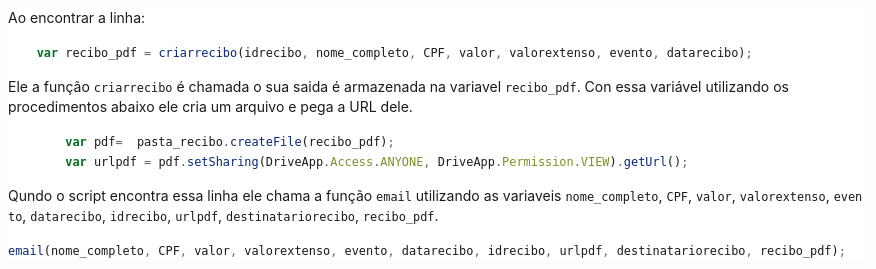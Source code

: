 Ao encontrar a linha:
```js
    var recibo_pdf = criarrecibo(idrecibo, nome_completo, CPF, valor, valorextenso, evento, datarecibo);
```

Ele a função `criarrecibo` é chamada o sua saida é armazenada na variavel `recibo_pdf`. Con essa variável utilizando os procedimentos abaixo ele cria um arquivo e pega a URL dele.
```js
        var pdf=  pasta_recibo.createFile(recibo_pdf);
        var urlpdf = pdf.setSharing(DriveApp.Access.ANYONE, DriveApp.Permission.VIEW).getUrl();
```

Qundo o script encontra essa linha ele chama a função `email` utilizando as variaveis `nome_completo`, `CPF`, `valor`, `valorextenso`, `evento`, `datarecibo`, `idrecibo`, `urlpdf`, `destinatariorecibo`, `recibo_pdf`.

```js
email(nome_completo, CPF, valor, valorextenso, evento, datarecibo, idrecibo, urlpdf, destinatariorecibo, recibo_pdf);
```
